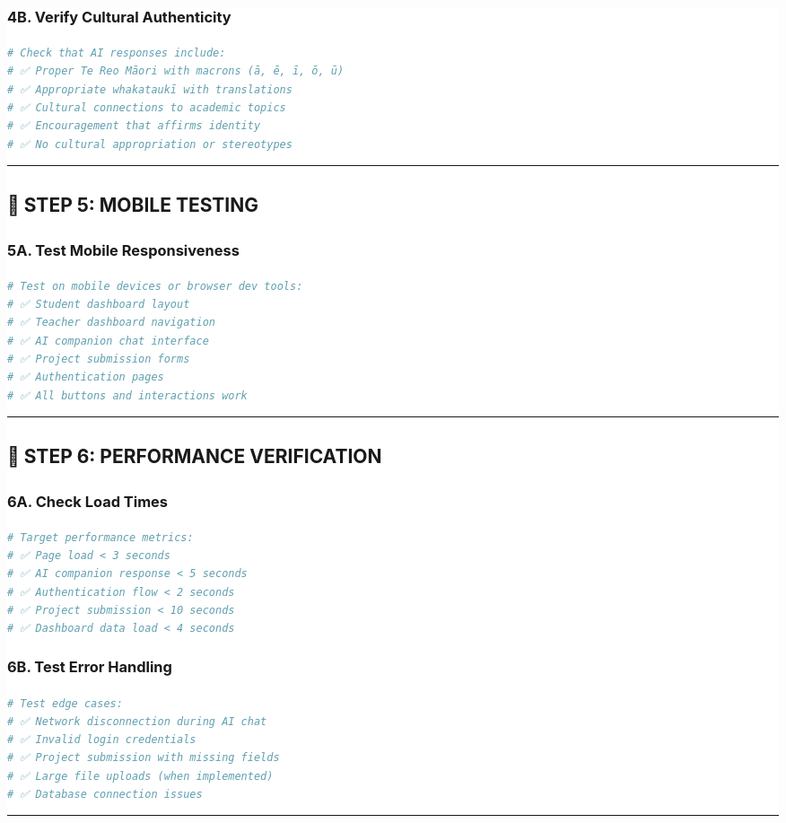 ### **4B. Verify Cultural Authenticity**
```bash
# Check that AI responses include:
# ✅ Proper Te Reo Māori with macrons (ā, ē, ī, ō, ū)
# ✅ Appropriate whakataukī with translations
# ✅ Cultural connections to academic topics
# ✅ Encouragement that affirms identity
# ✅ No cultural appropriation or stereotypes
```

---

## 📱 **STEP 5: MOBILE TESTING**

### **5A. Test Mobile Responsiveness**
```bash
# Test on mobile devices or browser dev tools:
# ✅ Student dashboard layout
# ✅ Teacher dashboard navigation  
# ✅ AI companion chat interface
# ✅ Project submission forms
# ✅ Authentication pages
# ✅ All buttons and interactions work
```

---

## 🎯 **STEP 6: PERFORMANCE VERIFICATION**

### **6A. Check Load Times**
```bash
# Target performance metrics:
# ✅ Page load < 3 seconds
# ✅ AI companion response < 5 seconds
# ✅ Authentication flow < 2 seconds
# ✅ Project submission < 10 seconds
# ✅ Dashboard data load < 4 seconds
```

### **6B. Test Error Handling**
```bash
# Test edge cases:
# ✅ Network disconnection during AI chat
# ✅ Invalid login credentials
# ✅ Project submission with missing fields
# ✅ Large file uploads (when implemented)
# ✅ Database connection issues
```

---
